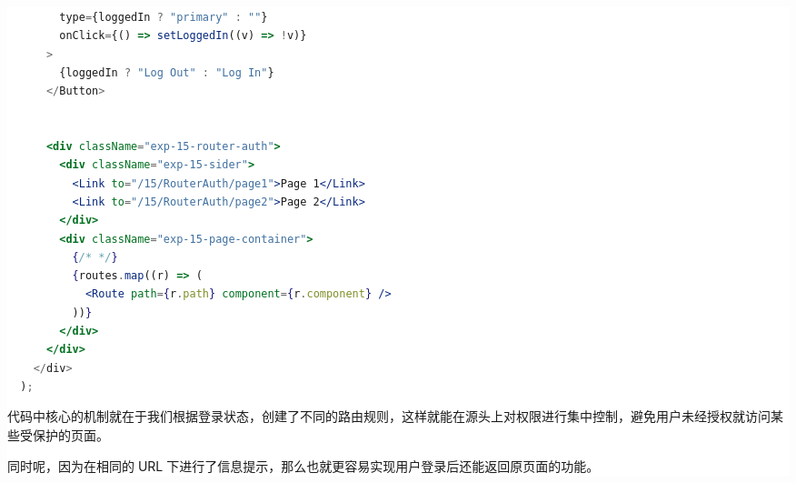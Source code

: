 ``` jsx
        type={loggedIn ? "primary" : ""}  
        onClick={() => setLoggedIn((v) => !v)}  
      >  
        {loggedIn ? "Log Out" : "Log In"}  
      </Button>  
  
  
      <div className="exp-15-router-auth">  
        <div className="exp-15-sider">  
          <Link to="/15/RouterAuth/page1">Page 1</Link>  
          <Link to="/15/RouterAuth/page2">Page 2</Link>  
        </div>  
        <div className="exp-15-page-container">  
          {/* */}  
          {routes.map((r) => (  
            <Route path={r.path} component={r.component} />  
          ))}  
        </div>  
      </div>  
    </div>  
  );  
```

代码中核心的机制就在于我们根据登录状态，创建了不同的路由规则，这样就能在源头上对权限进行集中控制，避免用户未经授权就访问某些受保护的页面。

同时呢，因为在相同的 URL 下进行了信息提示，那么也就更容易实现用户登录后还能返回原页面的功能。
